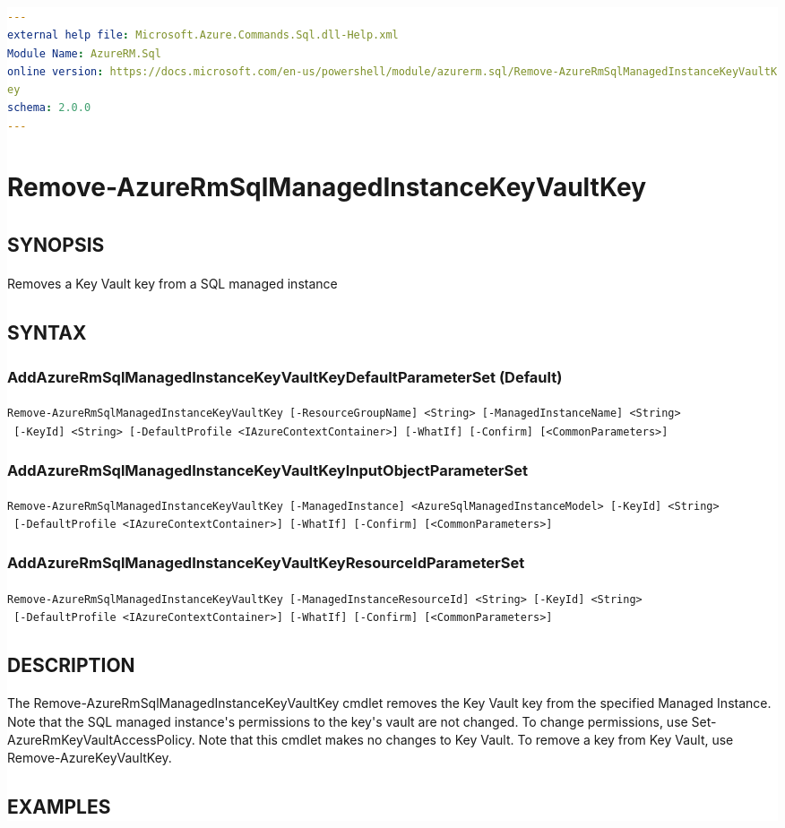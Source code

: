 ```yaml
---
external help file: Microsoft.Azure.Commands.Sql.dll-Help.xml
Module Name: AzureRM.Sql
online version: https://docs.microsoft.com/en-us/powershell/module/azurerm.sql/Remove-AzureRmSqlManagedInstanceKeyVaultKey
schema: 2.0.0
---
```


# Remove-AzureRmSqlManagedInstanceKeyVaultKey

## SYNOPSIS
Removes a Key Vault key from a SQL managed instance

## SYNTAX

### AddAzureRmSqlManagedInstanceKeyVaultKeyDefaultParameterSet (Default)
```
Remove-AzureRmSqlManagedInstanceKeyVaultKey [-ResourceGroupName] <String> [-ManagedInstanceName] <String>
 [-KeyId] <String> [-DefaultProfile <IAzureContextContainer>] [-WhatIf] [-Confirm] [<CommonParameters>]
```

### AddAzureRmSqlManagedInstanceKeyVaultKeyInputObjectParameterSet
```
Remove-AzureRmSqlManagedInstanceKeyVaultKey [-ManagedInstance] <AzureSqlManagedInstanceModel> [-KeyId] <String>
 [-DefaultProfile <IAzureContextContainer>] [-WhatIf] [-Confirm] [<CommonParameters>]
```

### AddAzureRmSqlManagedInstanceKeyVaultKeyResourceIdParameterSet
```
Remove-AzureRmSqlManagedInstanceKeyVaultKey [-ManagedInstanceResourceId] <String> [-KeyId] <String>
 [-DefaultProfile <IAzureContextContainer>] [-WhatIf] [-Confirm] [<CommonParameters>]
```

## DESCRIPTION
The Remove-AzureRmSqlManagedInstanceKeyVaultKey cmdlet  removes the Key Vault key from the specified Managed Instance. Note that the SQL managed instance's permissions to the key's vault are not changed. To change permissions, use Set-AzureRmKeyVaultAccessPolicy. Note that this cmdlet makes no changes to Key Vault. To remove a key from Key Vault, use Remove-AzureKeyVaultKey.

## EXAMPLES
